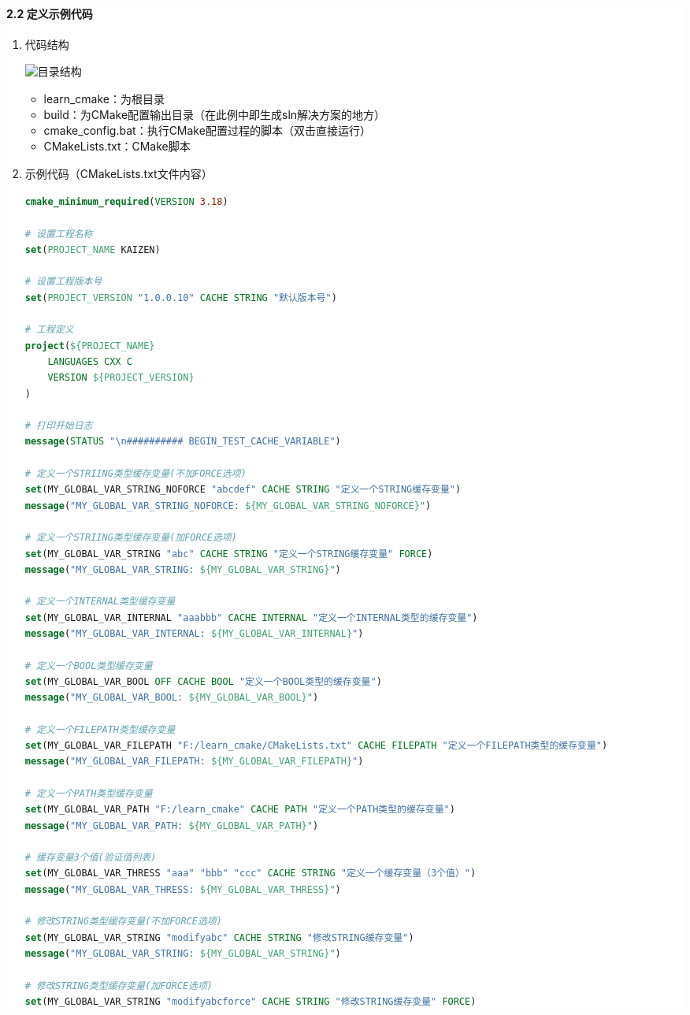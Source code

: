 #### 2.2 定义示例代码

1. 代码结构

   ![目录结构](https://img2020.cnblogs.com/blog/389111/202111/389111-20211127235211492-1905396161.png)

   - learn_cmake：为根目录
   - build：为CMake配置输出目录（在此例中即生成sln解决方案的地方）
   - cmake_config.bat：执行CMake配置过程的脚本（双击直接运行）
   - CMakeLists.txt：CMake脚本

2. 示例代码（CMakeLists.txt文件内容）

   ```CMake
   cmake_minimum_required(VERSION 3.18)
    
   # 设置工程名称
   set(PROJECT_NAME KAIZEN)
    
   # 设置工程版本号
   set(PROJECT_VERSION "1.0.0.10" CACHE STRING "默认版本号")
    
   # 工程定义
   project(${PROJECT_NAME}
       LANGUAGES CXX C
       VERSION ${PROJECT_VERSION}
   )
    
   # 打印开始日志
   message(STATUS "\n########## BEGIN_TEST_CACHE_VARIABLE")
    
   # 定义一个STRIING类型缓存变量(不加FORCE选项)
   set(MY_GLOBAL_VAR_STRING_NOFORCE "abcdef" CACHE STRING "定义一个STRING缓存变量")
   message("MY_GLOBAL_VAR_STRING_NOFORCE: ${MY_GLOBAL_VAR_STRING_NOFORCE}")
    
   # 定义一个STRIING类型缓存变量(加FORCE选项)
   set(MY_GLOBAL_VAR_STRING "abc" CACHE STRING "定义一个STRING缓存变量" FORCE)
   message("MY_GLOBAL_VAR_STRING: ${MY_GLOBAL_VAR_STRING}")
    
   # 定义一个INTERNAL类型缓存变量
   set(MY_GLOBAL_VAR_INTERNAL "aaabbb" CACHE INTERNAL "定义一个INTERNAL类型的缓存变量")
   message("MY_GLOBAL_VAR_INTERNAL: ${MY_GLOBAL_VAR_INTERNAL}")
    
   # 定义一个BOOL类型缓存变量
   set(MY_GLOBAL_VAR_BOOL OFF CACHE BOOL "定义一个BOOL类型的缓存变量")
   message("MY_GLOBAL_VAR_BOOL: ${MY_GLOBAL_VAR_BOOL}")
    
   # 定义一个FILEPATH类型缓存变量
   set(MY_GLOBAL_VAR_FILEPATH "F:/learn_cmake/CMakeLists.txt" CACHE FILEPATH "定义一个FILEPATH类型的缓存变量")
   message("MY_GLOBAL_VAR_FILEPATH: ${MY_GLOBAL_VAR_FILEPATH}")
    
   # 定义一个PATH类型缓存变量
   set(MY_GLOBAL_VAR_PATH "F:/learn_cmake" CACHE PATH "定义一个PATH类型的缓存变量")
   message("MY_GLOBAL_VAR_PATH: ${MY_GLOBAL_VAR_PATH}")
    
   # 缓存变量3个值(验证值列表)
   set(MY_GLOBAL_VAR_THRESS "aaa" "bbb" "ccc" CACHE STRING "定义一个缓存变量（3个值）")
   message("MY_GLOBAL_VAR_THRESS: ${MY_GLOBAL_VAR_THRESS}")
    
   # 修改STRING类型缓存变量(不加FORCE选项)
   set(MY_GLOBAL_VAR_STRING "modifyabc" CACHE STRING "修改STRING缓存变量")
   message("MY_GLOBAL_VAR_STRING: ${MY_GLOBAL_VAR_STRING}")
    
   # 修改STRING类型缓存变量(加FORCE选项)
   set(MY_GLOBAL_VAR_STRING "modifyabcforce" CACHE STRING "修改STRING缓存变量" FORCE)
   ```